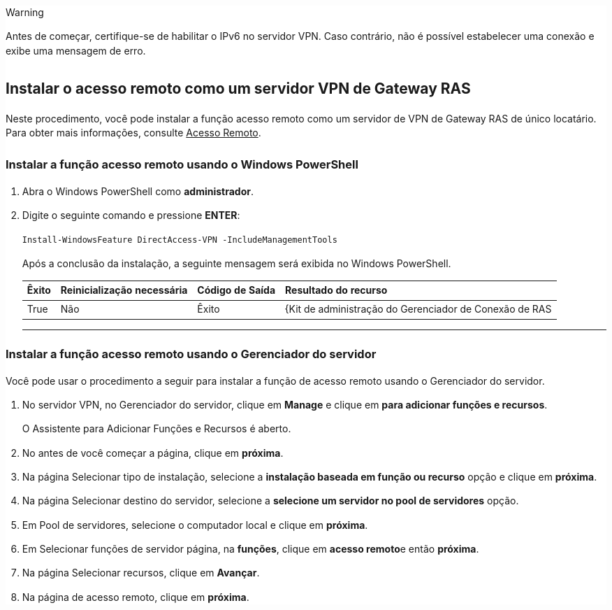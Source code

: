 
>[!Warning]
>Antes de começar, certifique-se de habilitar o IPv6 no servidor VPN. Caso contrário, não é possível estabelecer uma conexão e exibe uma mensagem de erro.

## <a name="install-remote-access-as-a-ras-gateway-vpn-server"></a>Instalar o acesso remoto como um servidor VPN de Gateway RAS

Neste procedimento, você pode instalar a função acesso remoto como um servidor de VPN de Gateway RAS de único locatário. Para obter mais informações, consulte [Acesso Remoto](../../../Remote-Access.md).


### <a name="install-the-remote-access-role-by-using-windows-powershell"></a>Instalar a função acesso remoto usando o Windows PowerShell

1. Abra o Windows PowerShell como **administrador**.

2. Digite o seguinte comando e pressione **ENTER**:

   `Install-WindowsFeature DirectAccess-VPN -IncludeManagementTools`

   Após a conclusão da instalação, a seguinte mensagem será exibida no Windows PowerShell.
    
   | Êxito | Reinicialização necessária | Código de Saída | Resultado do recurso                             |
   |---------|----------------|-----------|--------------------------------------------|
   | True    | Não             | Êxito   | {Kit de administração do Gerenciador de Conexão de RAS |
   ---

### <a name="install-the-remote-access-role-by-using-server-manager"></a>Instalar a função acesso remoto usando o Gerenciador do servidor

Você pode usar o procedimento a seguir para instalar a função de acesso remoto usando o Gerenciador do servidor.

1.  No servidor VPN, no Gerenciador do servidor, clique em **Manage** e clique em **para adicionar funções e recursos**. <p>O Assistente para Adicionar Funções e Recursos é aberto.

2.  No antes de você começar a página, clique em **próxima**.

3.  Na página Selecionar tipo de instalação, selecione a **instalação baseada em função ou recurso** opção e clique em **próxima**.

4.  Na página Selecionar destino do servidor, selecione a **selecione um servidor no pool de servidores** opção.

5.  Em Pool de servidores, selecione o computador local e clique em **próxima**.

6.  Em Selecionar funções de servidor página, na **funções**, clique em **acesso remoto**e então **próxima**.

7.  Na página Selecionar recursos, clique em **Avançar**.

8.  Na página de acesso remoto, clique em **próxima**.
